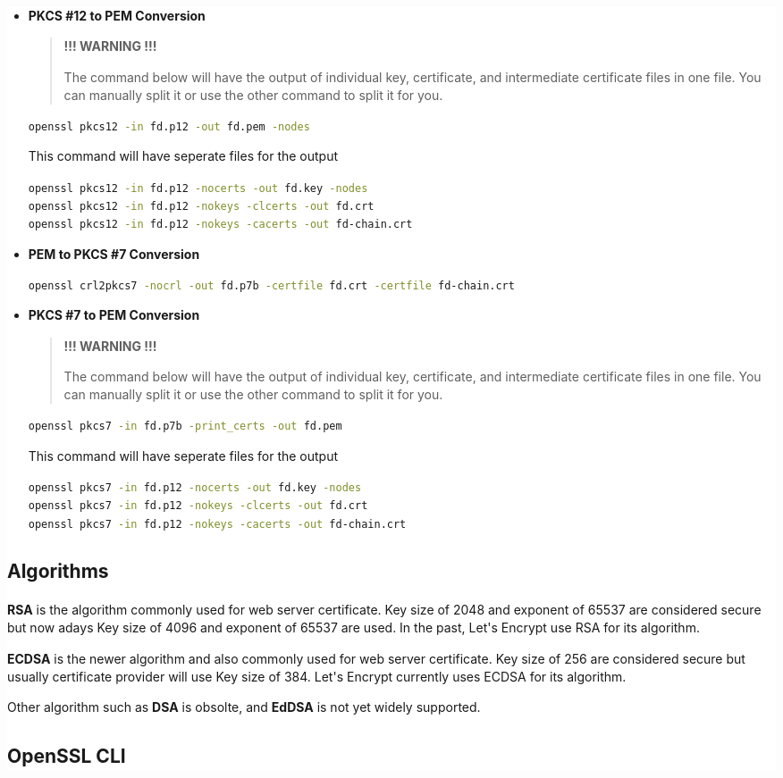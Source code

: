 - **PKCS #12 to PEM Conversion**

    > **!!! WARNING !!!**</span>
    >
    > The command below will have the output of individual key, certificate, and intermediate certificate files in one file. You can manually split it or use the other command to split it for you.

    ```bash
    openssl pkcs12 -in fd.p12 -out fd.pem -nodes
    ```

    This command will have seperate files for the output

    ```bash
    openssl pkcs12 -in fd.p12 -nocerts -out fd.key -nodes
    openssl pkcs12 -in fd.p12 -nokeys -clcerts -out fd.crt
    openssl pkcs12 -in fd.p12 -nokeys -cacerts -out fd-chain.crt
    ```

- **PEM to PKCS #7 Conversion**

    ```bash
    openssl crl2pkcs7 -nocrl -out fd.p7b -certfile fd.crt -certfile fd-chain.crt
    ```

- **PKCS #7 to PEM Conversion**

    > **!!! WARNING !!!**</span>
    >
    > The command below will have the output of individual key, certificate, and intermediate certificate files in one file. You can manually split it or use the other command to split it for you.

    ```bash
    openssl pkcs7 -in fd.p7b -print_certs -out fd.pem
    ```

    This command will have seperate files for the output

    ```bash
    openssl pkcs7 -in fd.p12 -nocerts -out fd.key -nodes
    openssl pkcs7 -in fd.p12 -nokeys -clcerts -out fd.crt
    openssl pkcs7 -in fd.p12 -nokeys -cacerts -out fd-chain.crt
    ```

## Algorithms

**RSA** is the algorithm commonly used for web server certificate. Key size of 2048 and exponent of 65537 are considered secure but now adays Key size of 4096 and exponent of 65537 are used. In the past, Let's Encrypt use RSA for its algorithm.

**ECDSA** is the newer algorithm and also commonly used for web server certificate. Key size of 256 are considered secure but usually certificate provider will use Key size of 384. Let's Encrypt currently uses ECDSA for its algorithm.

Other algorithm such as **DSA** is obsolte, and **EdDSA** is not yet widely supported.

## OpenSSL CLI
